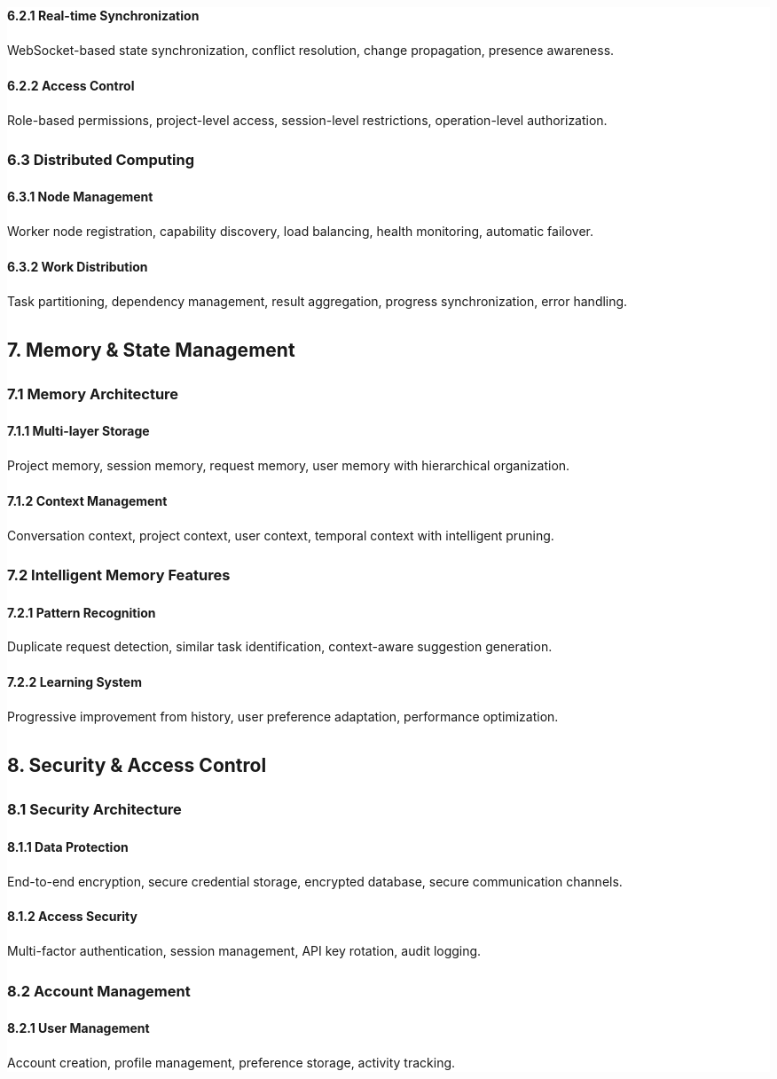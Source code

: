 #### 6.2.1 Real-time Synchronization
WebSocket-based state synchronization, conflict resolution, change propagation, presence awareness.

#### 6.2.2 Access Control
Role-based permissions, project-level access, session-level restrictions, operation-level authorization.

### 6.3 Distributed Computing

#### 6.3.1 Node Management
Worker node registration, capability discovery, load balancing, health monitoring, automatic failover.

#### 6.3.2 Work Distribution
Task partitioning, dependency management, result aggregation, progress synchronization, error handling.

## 7. Memory & State Management

### 7.1 Memory Architecture

#### 7.1.1 Multi-layer Storage
Project memory, session memory, request memory, user memory with hierarchical organization.

#### 7.1.2 Context Management
Conversation context, project context, user context, temporal context with intelligent pruning.

### 7.2 Intelligent Memory Features

#### 7.2.1 Pattern Recognition
Duplicate request detection, similar task identification, context-aware suggestion generation.

#### 7.2.2 Learning System
Progressive improvement from history, user preference adaptation, performance optimization.

## 8. Security & Access Control

### 8.1 Security Architecture

#### 8.1.1 Data Protection
End-to-end encryption, secure credential storage, encrypted database, secure communication channels.

#### 8.1.2 Access Security
Multi-factor authentication, session management, API key rotation, audit logging.

### 8.2 Account Management

#### 8.2.1 User Management
Account creation, profile management, preference storage, activity tracking.

